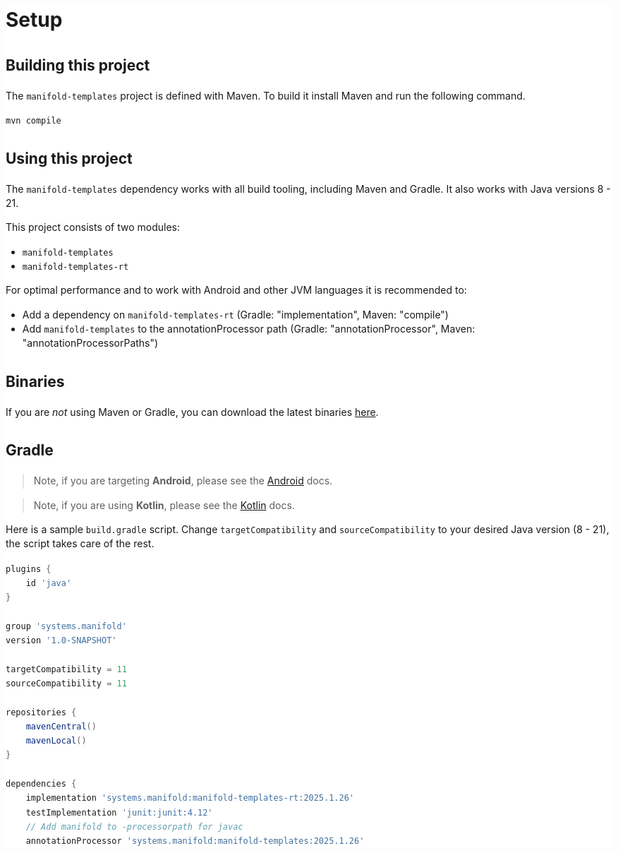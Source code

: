 # Setup

## Building this project

The `manifold-templates` project is defined with Maven.  To build it install Maven and run the following command.

```
mvn compile
```

## Using this project

The `manifold-templates` dependency works with all build tooling, including Maven and Gradle. It also works with Java
versions 8 - 21.

This project consists of two modules:
* `manifold-templates`
* `manifold-templates-rt`

For optimal performance and to work with Android and other JVM languages it is recommended to:
* Add a dependency on `manifold-templates-rt` (Gradle: "implementation", Maven: "compile")
* Add `manifold-templates` to the annotationProcessor path (Gradle: "annotationProcessor", Maven: "annotationProcessorPaths")

## Binaries

If you are *not* using Maven or Gradle, you can download the latest binaries [here](http://manifold.systems/docs.html#download).


## Gradle

>Note, if you are targeting **Android**, please see the [Android](http://manifold.systems/android.html) docs.

>Note, if you are using **Kotlin**, please see the [Kotlin](http://manifold.systems/kotlin.html) docs.

Here is a sample `build.gradle` script. Change `targetCompatibility` and `sourceCompatibility` to your desired Java
version (8 - 21), the script takes care of the rest. 
```groovy
plugins {
    id 'java'
}

group 'systems.manifold'
version '1.0-SNAPSHOT'

targetCompatibility = 11
sourceCompatibility = 11

repositories {
    mavenCentral()
    mavenLocal()
}

dependencies {
    implementation 'systems.manifold:manifold-templates-rt:2025.1.26'
    testImplementation 'junit:junit:4.12'
    // Add manifold to -processorpath for javac
    annotationProcessor 'systems.manifold:manifold-templates:2025.1.26'
```